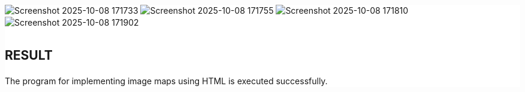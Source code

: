 <img width="1920" height="1080" alt="Screenshot 2025-10-08 171733" src="https://github.com/user-attachments/assets/eb995977-9eab-46a7-a3e8-71f7e6b73956" />

<img width="1920" height="1080" alt="Screenshot 2025-10-08 171755" src="https://github.com/user-attachments/assets/e73fbcc2-8dff-40ee-acc0-16764f0e9d49" />

<img width="1920" height="1080" alt="Screenshot 2025-10-08 171810" src="https://github.com/user-attachments/assets/ae9dacab-f004-4f4f-a204-bfa245cdf6a1" />

<img width="1920" height="1080" alt="Screenshot 2025-10-08 171902" src="https://github.com/user-attachments/assets/27e5e17c-50a4-48ed-a45d-765c631026d7" />











## RESULT
The program for implementing image maps using HTML is executed successfully.
